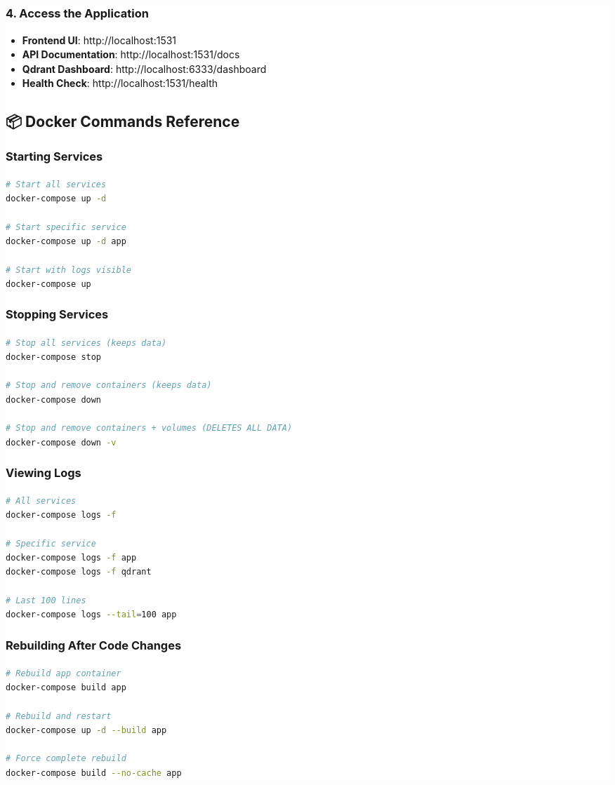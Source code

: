 ### 4. Access the Application

- **Frontend UI**: http://localhost:1531
- **API Documentation**: http://localhost:1531/docs
- **Qdrant Dashboard**: http://localhost:6333/dashboard
- **Health Check**: http://localhost:1531/health

## 📦 Docker Commands Reference

### Starting Services

```bash
# Start all services
docker-compose up -d

# Start specific service
docker-compose up -d app

# Start with logs visible
docker-compose up
```

### Stopping Services

```bash
# Stop all services (keeps data)
docker-compose stop

# Stop and remove containers (keeps data)
docker-compose down

# Stop and remove containers + volumes (DELETES ALL DATA)
docker-compose down -v
```

### Viewing Logs

```bash
# All services
docker-compose logs -f

# Specific service
docker-compose logs -f app
docker-compose logs -f qdrant

# Last 100 lines
docker-compose logs --tail=100 app
```

### Rebuilding After Code Changes

```bash
# Rebuild app container
docker-compose build app

# Rebuild and restart
docker-compose up -d --build app

# Force complete rebuild
docker-compose build --no-cache app
```
